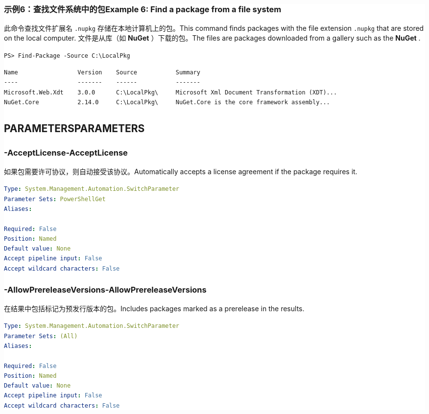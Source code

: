 ### <span data-ttu-id="39014-140">示例6：查找文件系统中的包</span><span class="sxs-lookup"><span data-stu-id="39014-140">Example 6: Find a package from a file system</span></span>

<span data-ttu-id="39014-141">此命令查找文件扩展名 `.nupkg` 存储在本地计算机上的包。</span><span class="sxs-lookup"><span data-stu-id="39014-141">This command finds packages with the file extension `.nupkg` that are stored on the local computer.</span></span>
<span data-ttu-id="39014-142">文件是从库（如 **NuGet** ）下载的包。</span><span class="sxs-lookup"><span data-stu-id="39014-142">The files are packages downloaded from a gallery such as the **NuGet** .</span></span>

```
PS> Find-Package -Source C:\LocalPkg
```

```Output
Name                 Version    Source           Summary
----                 -------    ------           -------
Microsoft.Web.Xdt    3.0.0      C:\LocalPkg\     Microsoft Xml Document Transformation (XDT)...
NuGet.Core           2.14.0     C:\LocalPkg\     NuGet.Core is the core framework assembly...
```

## <span data-ttu-id="39014-143">PARAMETERS</span><span class="sxs-lookup"><span data-stu-id="39014-143">PARAMETERS</span></span>

### <span data-ttu-id="39014-144">-AcceptLicense</span><span class="sxs-lookup"><span data-stu-id="39014-144">-AcceptLicense</span></span>

<span data-ttu-id="39014-145">如果包需要许可协议，则自动接受该协议。</span><span class="sxs-lookup"><span data-stu-id="39014-145">Automatically accepts a license agreement if the package requires it.</span></span>

```yaml
Type: System.Management.Automation.SwitchParameter
Parameter Sets: PowerShellGet
Aliases:

Required: False
Position: Named
Default value: None
Accept pipeline input: False
Accept wildcard characters: False
```

### <span data-ttu-id="39014-146">-AllowPrereleaseVersions</span><span class="sxs-lookup"><span data-stu-id="39014-146">-AllowPrereleaseVersions</span></span>

<span data-ttu-id="39014-147">在结果中包括标记为预发行版本的包。</span><span class="sxs-lookup"><span data-stu-id="39014-147">Includes packages marked as a prerelease in the results.</span></span>

```yaml
Type: System.Management.Automation.SwitchParameter
Parameter Sets: (All)
Aliases:

Required: False
Position: Named
Default value: None
Accept pipeline input: False
Accept wildcard characters: False
```
